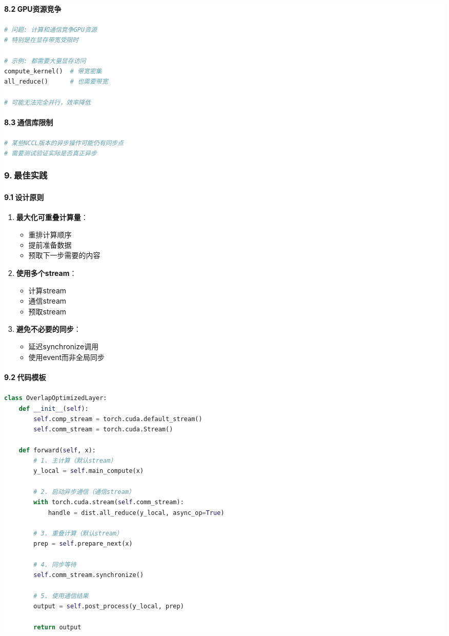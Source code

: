#### 8.2 GPU资源竞争

```python
# 问题: 计算和通信竞争GPU资源
# 特别是在显存带宽受限时

# 示例: 都需要大量显存访问
compute_kernel()  # 带宽密集
all_reduce()      # 也需要带宽

# 可能无法完全并行，效率降低
```

#### 8.3 通信库限制

```python
# 某些NCCL版本的异步操作可能仍有同步点
# 需要测试验证实际是否真正异步
```

### 9. 最佳实践

#### 9.1 设计原则

1. **最大化可重叠计算量**：
   - 重排计算顺序
   - 提前准备数据
   - 预取下一步需要的内容

2. **使用多个stream**：
   - 计算stream
   - 通信stream
   - 预取stream

3. **避免不必要的同步**：
   - 延迟synchronize调用
   - 使用event而非全局同步

#### 9.2 代码模板

```python
class OverlapOptimizedLayer:
    def __init__(self):
        self.comp_stream = torch.cuda.default_stream()
        self.comm_stream = torch.cuda.Stream()
        
    def forward(self, x):
        # 1. 主计算（默认stream）
        y_local = self.main_compute(x)
        
        # 2. 启动异步通信（通信stream）
        with torch.cuda.stream(self.comm_stream):
            handle = dist.all_reduce(y_local, async_op=True)
        
        # 3. 重叠计算（默认stream）
        prep = self.prepare_next(x)
        
        # 4. 同步等待
        self.comm_stream.synchronize()
        
        # 5. 使用通信结果
        output = self.post_process(y_local, prep)
        
        return output
```
